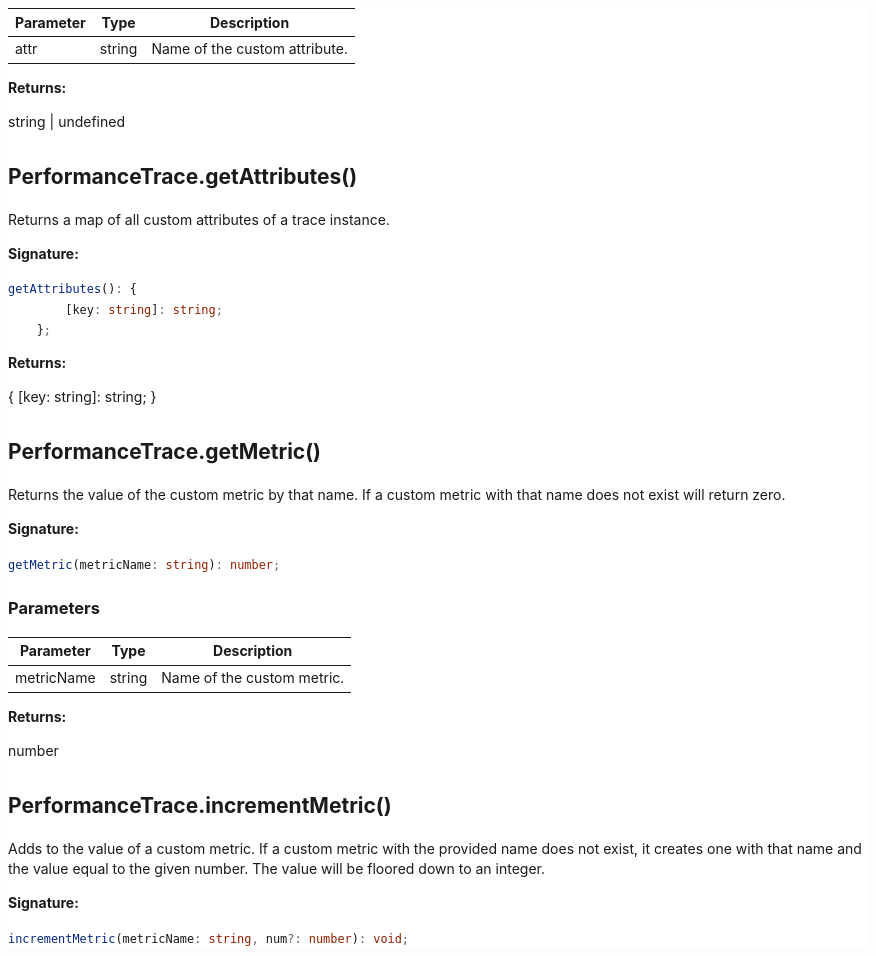 |  Parameter | Type | Description |
|  --- | --- | --- |
|  attr | string | Name of the custom attribute. |

<b>Returns:</b>

string \| undefined

## PerformanceTrace.getAttributes()

Returns a map of all custom attributes of a trace instance.

<b>Signature:</b>

```typescript
getAttributes(): {
        [key: string]: string;
    };
```
<b>Returns:</b>

{ \[key: string\]: string; }

## PerformanceTrace.getMetric()

Returns the value of the custom metric by that name. If a custom metric with that name does not exist will return zero.

<b>Signature:</b>

```typescript
getMetric(metricName: string): number;
```

### Parameters

|  Parameter | Type | Description |
|  --- | --- | --- |
|  metricName | string | Name of the custom metric. |

<b>Returns:</b>

number

## PerformanceTrace.incrementMetric()

Adds to the value of a custom metric. If a custom metric with the provided name does not exist, it creates one with that name and the value equal to the given number. The value will be floored down to an integer.

<b>Signature:</b>

```typescript
incrementMetric(metricName: string, num?: number): void;
```
